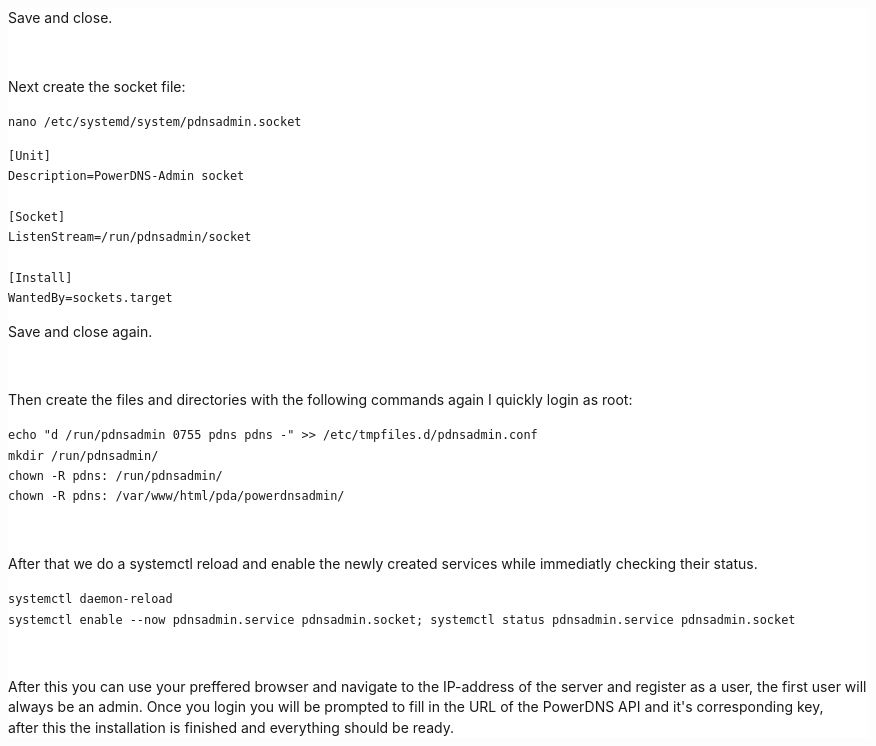 Save and close.

<br/>

Next create the socket file:

```
nano /etc/systemd/system/pdnsadmin.socket
```

```
[Unit]
Description=PowerDNS-Admin socket

[Socket]
ListenStream=/run/pdnsadmin/socket

[Install]
WantedBy=sockets.target
```

Save and close again.

<br/>

Then create the files and directories with the following commands again I quickly login as root:

```
echo "d /run/pdnsadmin 0755 pdns pdns -" >> /etc/tmpfiles.d/pdnsadmin.conf
mkdir /run/pdnsadmin/
chown -R pdns: /run/pdnsadmin/
chown -R pdns: /var/www/html/pda/powerdnsadmin/
```

<br/>

After that we do a systemctl reload and enable the newly created services while immediatly checking their status.

```
systemctl daemon-reload
systemctl enable --now pdnsadmin.service pdnsadmin.socket; systemctl status pdnsadmin.service pdnsadmin.socket
```

<br/>

After this you can use your preffered browser and navigate to the IP-address of the server and register as a user, the first user will always be an admin.
Once you login you will be prompted to fill in the URL of the PowerDNS API and it's corresponding key,  
after this the installation is finished and everything should be ready.
